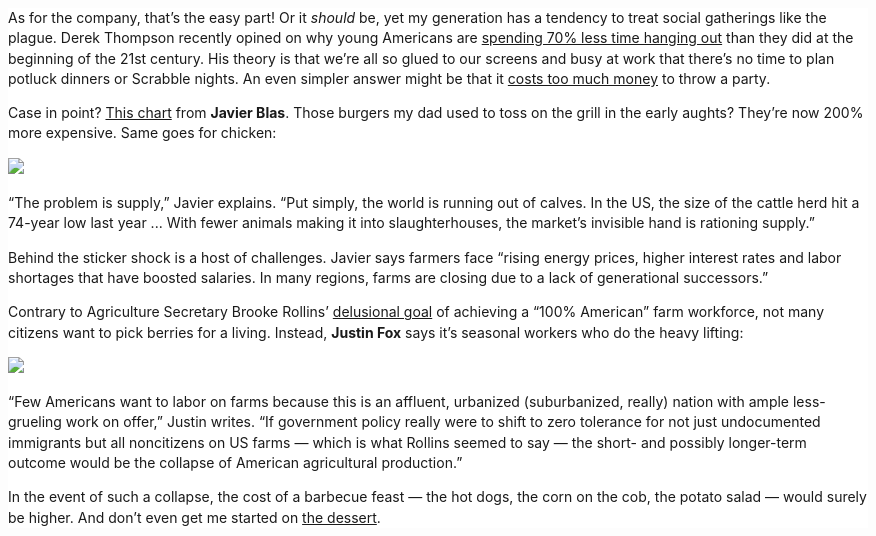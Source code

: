 As for the company, that’s the easy part! Or it *should* be, yet my generation has a tendency to treat social gatherings like the plague. Derek Thompson recently opined on why young Americans are [spending 70% less time hanging out](https://links.message.bloomberg.com/s/c/_XoBnwRKOJGVJ5EPwTPzOqJj7SaKCm6uzyuHWLNbd-x01j3iiGOq4AwpyKvflyU18nmkEvOH2QfENRjPvm6klMtiD4BMrPD1-0tv6P_vBhhQrZBBiPUPT6ZSyaVkZ4xWfNCHqQektcOVaOo8C1MfnXCWHPu52TxYle6eO9gzY7J_9xzE7w_rZavYFSNDaF6nk4WpSeVdC0UWvb19R-9Nfwd4PRFIssRad3HUuZfdRukrg3S5Td2tchWU4urBvmbjS2oi4aMwiGqMasNE8MVuyUOU9YKCgyJu1kYd1SPcUWgt2aGwMub0yqVdXnO_EFZYkoe24WtTr_U6kOaT89YXUPfo7OVMAtVafncbI4rKZ5PASz69C-gk97EFOfU/Uugdc7GPIQ6r3jRaOyBEdsoiM_Q03pM3/10) than they did at the beginning of the 21st century. His theory is that we’re all so glued to our screens and busy at work that there’s no time to plan potluck dinners or Scrabble nights. An even simpler answer might be that it [costs too much money](https://links.message.bloomberg.com/s/c/6s6AlSLVYgADALjwrq1PHodIMEwlLRW0jphg49yt0xakvvr8lbzy4XBpuSX5ndlxpFXi2qkGygZamLWmo26kNMZ3mClSBBmT1Em14K_iQXnCTZznomyM8nEUDLypZwjlb70bfj464MA2MDn_IKbU1kDSseeLvG0kutPaAIFV2NsJyJyyJ1IP1bl_r_OPhz70hTUuf8xKRiVAlmXjeHKJO90SoKTmyUDYx7kWOqqyvihu6_Kk1fAluUDyCBfapdLwE_kyg9_dcYoqn7UUP5hD0jBZsM1Z5jyMNiIhyrZtyhWcCDwmVu06DacePm3EMTk23_wEOCBc-M9GnuT761NMiJxztAwp_8szXXUiBmeVKwLSDTr7rYin2RU896Y/PHut9CwCVDnqDtwetqkdU5omJ16Me3U6/10) to throw a party.

Case in point?  [This chart](https://links.message.bloomberg.com/s/c/mqKQxr870LBIAO6k1gyOKcTwBp36a3uWhFFSLYw2lUPr6iYZWgVsu4-ujpDca5cScYnztLLpo35E5N2WOCGpTn30Hm9zUMdwCjNHLmsDGpzA_XaYsvZ540EZ36mVNjkD9F3uOONRLGE7jk0sQv1Pp6pThNBKx0zYFJ5K_2zRutuhahDAk7YBvtdd5Kv7CamesNJQlUh217-qGH2cj_M8ATWV6MdcapfvaAcXl4cRpqDokQvOELZl5etPxgMTmvvAelEhYA-1JKKUVg4Yic2gJCpfX06rYolfF4GS0q1A8PfPr3YvzviJSCsQU8zUFz5JGXyAkkvuXNf4S5-keu91B8jge6X5vrgDakKIednZpikNTrDzWZ9TOCwOYC0/qMcQtw823CxASYvLSTVq3jRJ7eYifPP7/10) from **Javier Blas**. Those burgers my dad used to toss on the grill in the early aughts? They’re now 200% more expensive. Same goes for chicken:

 ![](https://assets.bwbx.io/images/users/iqjWHBFdfxIU/iyjEjg4NL3BE/v3/pidjEfPlU1QWZop3vfGKsrX.ke8XuWirGYh1PKgEw44kE/-1x-1.png) 

“The problem is supply,” Javier explains. “Put simply, the world is running out of calves. In the US, the size of the cattle herd hit a 74-year low last year ... With fewer animals making it into slaughterhouses, the market’s invisible hand is rationing supply.”

Behind the sticker shock is a host of challenges. Javier says farmers face “rising energy prices, higher interest rates and labor shortages that have boosted salaries. In many regions, farms are closing due to a lack of generational successors.”

Contrary to Agriculture Secretary Brooke Rollins’ [delusional goal](https://links.message.bloomberg.com/s/c/utRaow5QZ2LqoJ9EdMst-gaH0f0IwiHTvk_q7xkukr4PYltQKQrFQ0WAADe0BWz42xqSvl9AxCDnxmSUQ0A3G-ij9J6AblvojJNP9Z0gVcJh_Onoh136vuTSBaG1PL7uklyFdU4da1uabm2P_myKERYDN5KqaWiF1IX4gXcXHTRuSHoIgp28qIUs778QrdNU8HzD6LqYlUC_YWv6eGfGI6dKHAXdAyBGM7qvPRqySfIziIPzwqn3htVUQkCmjEJ57XUQwf7HJ_-yZ9Y1nEo16Wu8HbbuWnSjfIysusJzZ_KmLdcucGSDW0DE_O7KYUdxA6-dBco2Y3VqDPOiDnx0S_K_pV3ztWM3d2GGLHNUNrfuVKMKkH_pqy_fHc8/UNts0UFXIxJwJeURFrTU-bfadO-czbsh/10) of achieving a “100% American” farm workforce, not many citizens want to pick berries for a living. Instead, **Justin Fox** says it’s seasonal workers who do the heavy lifting:

 ![](https://assets.bwbx.io/images/users/iqjWHBFdfxIU/iR0WVjQsV3gQ/v3/pidjEfPlU1QWZop3vfGKsrX.ke8XuWirGYh1PKgEw44kE/-1x-1.png) 

“Few Americans want to labor on farms because this is an affluent, urbanized (suburbanized, really) nation with ample less-grueling work on offer,” Justin writes. “If government policy really were to shift to zero tolerance for not just undocumented immigrants but all noncitizens on US farms — which is what Rollins seemed to say — the short- and possibly longer-term outcome would be the collapse of American agricultural production.”

In the event of such a collapse, the cost of a barbecue feast — the hot dogs, the corn on the cob, the potato salad — would surely be higher. And don’t even get me started on [the dessert](https://links.message.bloomberg.com/s/c/Q33dvnu2TWu57YWmRpul-5nFQZhFqKrugvZDG1I1zLx788jwh2N_u8tgYnC69L8F2_ZeG5B0UTu0B8ZXHD9HwjdPBW8llB3sMsbegkhw2k6WXXWDORFd5F7ug6bozb_sI6GldQtJxfEElBslvDx5bKHCgo1w0Pl9zBJBK-PCyQB2oJtppEnNdu53SC-RpjzIYPc6PvwfJ9t2AeANS3Gk2WctOcSeg78zOV3hhmoFd-vwtpqk0RS6HfUZ4mlQCwr2F8zPy6j2ZA-zATyrBM1yHr625zqQhUNaUeMoN5UmHor_VFRpUlbP-k_pYSr6RqL6WfON7Owc-I4sGb-j37RK7wdJSvfAZRIGCgHTU0SULKh5jUX9CWMc7Ai6Yto/RZBa0XxptGd-mRJ6Vi7CqN0ZqS69gy4H/10).
